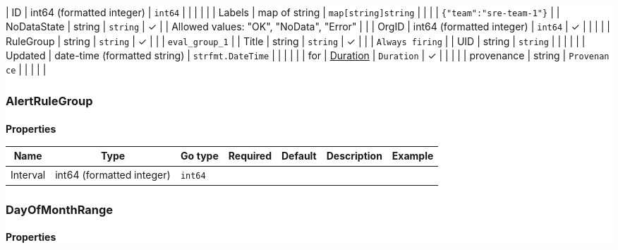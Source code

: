 | ID           | int64 (formatted integer)    | `int64`             |          |         |                                           |                                                                                                                                                                                                                                                                                                                                                                                                                                  |
| Labels       | map of string                | `map[string]string` |          |         |                                           | `{"team":"sre-team-1"}`                                                                                                                                                                                                                                                                                                                                                                                                          |
| NoDataState  | string                       | `string`            |    ✓     |         | Allowed values: "OK", "NoData", "Error"   |                                                                                                                                                                                                                                                                                                                                                                                                                                  |
| OrgID        | int64 (formatted integer)    | `int64`             |    ✓     |         |                                           |                                                                                                                                                                                                                                                                                                                                                                                                                                  |
| RuleGroup    | string                       | `string`            |    ✓     |         |                                           | `eval_group_1`                                                                                                                                                                                                                                                                                                                                                                                                                   |
| Title        | string                       | `string`            |    ✓     |         |                                           | `Always firing`                                                                                                                                                                                                                                                                                                                                                                                                                  |
| UID          | string                       | `string`            |          |         |                                           |                                                                                                                                                                                                                                                                                                                                                                                                                                  |
| Updated      | date-time (formatted string) | `strfmt.DateTime`   |          |         |                                           |                                                                                                                                                                                                                                                                                                                                                                                                                                  |
| for          | [Duration](#duration)        | `Duration`          |    ✓     |         |                                           |                                                                                                                                                                                                                                                                                                                                                                                                                                  |
| provenance   | string                       | `Provenance`        |          |         |                                           |                                                                                                                                                                                                                                                                                                                                                                                                                                  |

### <span id="alert-rule-group"></span> AlertRuleGroup

**Properties**

| Name     | Type                      | Go type | Required | Default | Description | Example |
| -------- | ------------------------- | ------- | :------: | ------- | ----------- | ------- |
| Interval | int64 (formatted integer) | `int64` |          |         |             |         |

### <span id="day-of-month-range"></span> DayOfMonthRange

**Properties**
